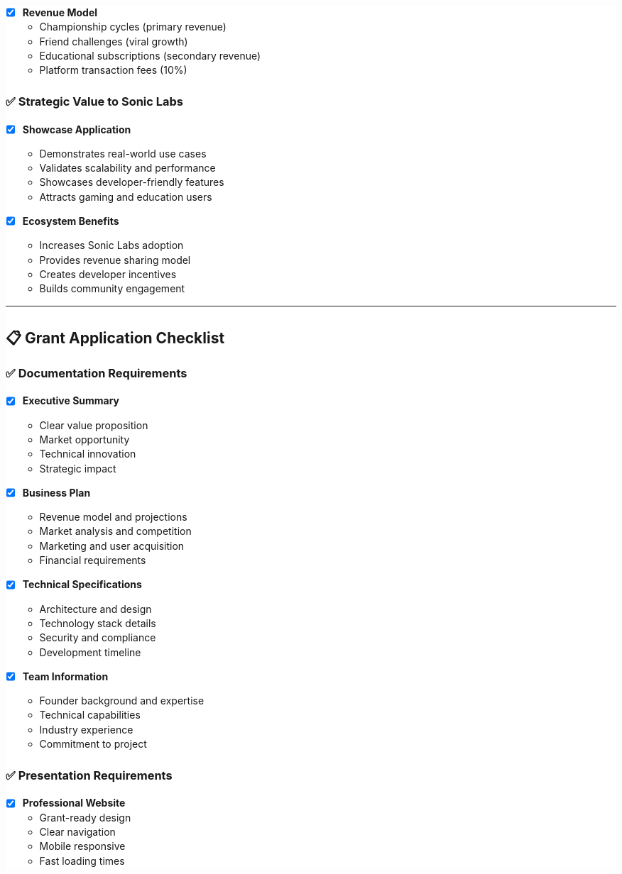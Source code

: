 - [x] **Revenue Model**
  - Championship cycles (primary revenue)
  - Friend challenges (viral growth)
  - Educational subscriptions (secondary revenue)
  - Platform transaction fees (10%)

### ✅ Strategic Value to Sonic Labs
- [x] **Showcase Application**
  - Demonstrates real-world use cases
  - Validates scalability and performance
  - Showcases developer-friendly features
  - Attracts gaming and education users

- [x] **Ecosystem Benefits**
  - Increases Sonic Labs adoption
  - Provides revenue sharing model
  - Creates developer incentives
  - Builds community engagement

---

## 📋 Grant Application Checklist

### ✅ Documentation Requirements
- [x] **Executive Summary**
  - Clear value proposition
  - Market opportunity
  - Technical innovation
  - Strategic impact

- [x] **Business Plan**
  - Revenue model and projections
  - Market analysis and competition
  - Marketing and user acquisition
  - Financial requirements

- [x] **Technical Specifications**
  - Architecture and design
  - Technology stack details
  - Security and compliance
  - Development timeline

- [x] **Team Information**
  - Founder background and expertise
  - Technical capabilities
  - Industry experience
  - Commitment to project

### ✅ Presentation Requirements
- [x] **Professional Website**
  - Grant-ready design
  - Clear navigation
  - Mobile responsive
  - Fast loading times
